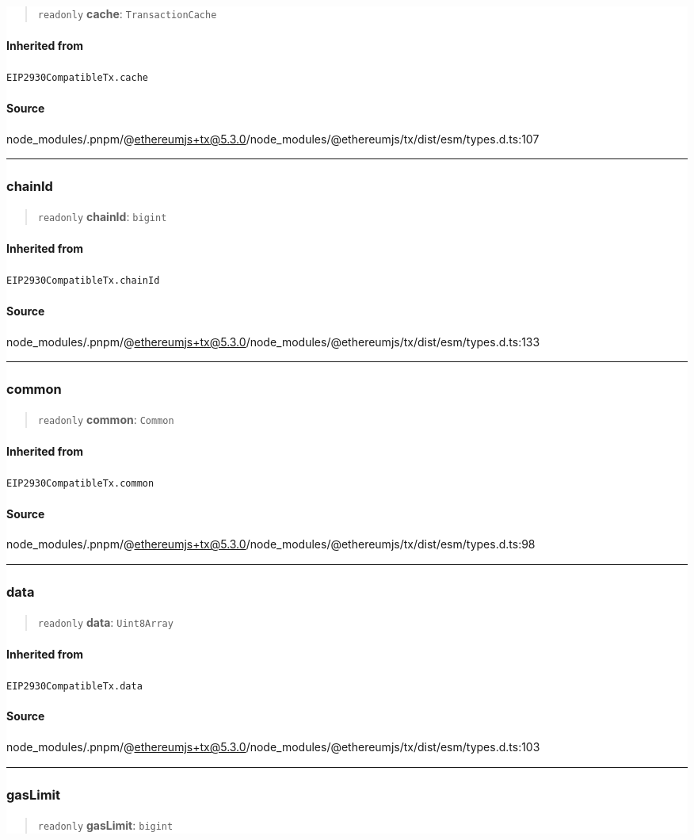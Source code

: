> `readonly` **cache**: `TransactionCache`

#### Inherited from

`EIP2930CompatibleTx.cache`

#### Source

node\_modules/.pnpm/@ethereumjs+tx@5.3.0/node\_modules/@ethereumjs/tx/dist/esm/types.d.ts:107

***

### chainId

> `readonly` **chainId**: `bigint`

#### Inherited from

`EIP2930CompatibleTx.chainId`

#### Source

node\_modules/.pnpm/@ethereumjs+tx@5.3.0/node\_modules/@ethereumjs/tx/dist/esm/types.d.ts:133

***

### common

> `readonly` **common**: `Common`

#### Inherited from

`EIP2930CompatibleTx.common`

#### Source

node\_modules/.pnpm/@ethereumjs+tx@5.3.0/node\_modules/@ethereumjs/tx/dist/esm/types.d.ts:98

***

### data

> `readonly` **data**: `Uint8Array`

#### Inherited from

`EIP2930CompatibleTx.data`

#### Source

node\_modules/.pnpm/@ethereumjs+tx@5.3.0/node\_modules/@ethereumjs/tx/dist/esm/types.d.ts:103

***

### gasLimit

> `readonly` **gasLimit**: `bigint`

